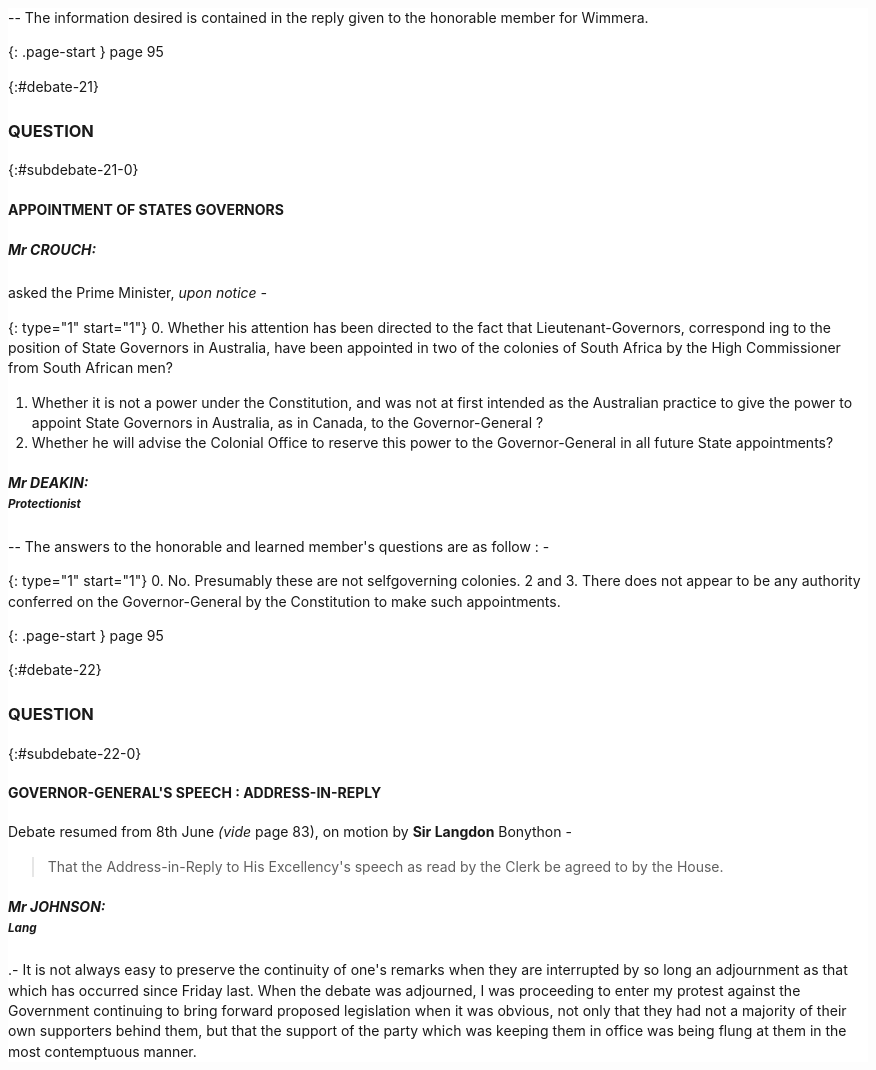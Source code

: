 -- The information desired is contained in the reply given to the honorable member for Wimmera. 

{: .page-start }
page 95

{:#debate-21}
### QUESTION

{:#subdebate-21-0}
#### APPOINTMENT OF STATES GOVERNORS

##### Mr CROUCH:

asked the Prime Minister,  *upon notice -* 

{: type="1" start="1"}
0. Whether his attention has been directed to the fact that Lieutenant-Governors, correspond ing to the position of State Governors in Australia, have been appointed in two of the colonies of South Africa by the High Commissioner from South African men? 
1. Whether it is not a power under the Constitution, and was not at first intended as the Australian practice to give the power to appoint State Governors in Australia, as in Canada, to the Governor-General ? 
2. Whether he will advise the Colonial Office to reserve this power to the Governor-General in all future State appointments? 

##### Mr DEAKIN:<br><small class="text-muted">Protectionist</small>

-- The answers to the honorable and learned member's questions are as follow :  - 

{: type="1" start="1"}
0. No. Presumably these are not selfgoverning colonies. 2 and 3. There does not appear to be any authority conferred on the Governor-General by the Constitution to make such appointments. 

{: .page-start }
page 95

{:#debate-22}
### QUESTION

{:#subdebate-22-0}
#### GOVERNOR-GENERAL'S SPEECH : ADDRESS-IN-REPLY

Debate resumed from 8th June  *(vide*  page 83), on motion by  **Sir Langdon**  Bonython - 

  >That the Address-in-Reply to  His  Excellency's speech as read by the  Clerk  be agreed to by the House. 

##### Mr JOHNSON:<br><small class="text-muted">Lang</small>

.- It is not always easy to preserve the continuity of one's remarks when they are interrupted by so long an adjournment as that which has occurred since Friday last. When the debate was adjourned, I was proceeding to enter my protest against the Government continuing to bring forward proposed legislation when it was obvious, not only that they had not a majority of their own supporters behind them, but that the support of the party which was keeping them in office was being flung at them in the most contemptuous manner. 

